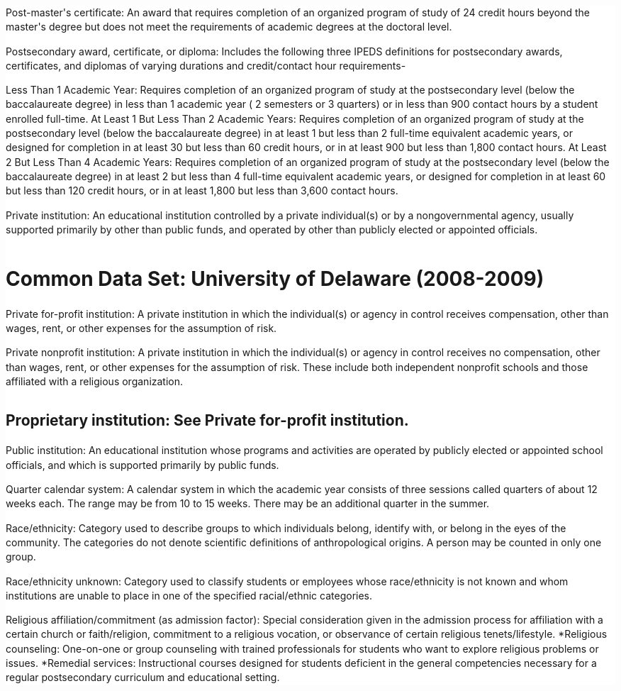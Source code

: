 Post-master's certificate: An award that requires completion of an organized program of study of 24 credit hours beyond the master's degree but does not meet the requirements of academic degrees at the doctoral level.

Postsecondary award, certificate, or diploma: Includes the following three IPEDS definitions for postsecondary awards, certificates, and diplomas of varying durations and credit/contact hour requirements-

Less Than 1 Academic Year: Requires completion of an organized program of study at the postsecondary level (below the baccalaureate degree) in less than 1 academic year ( 2 semesters or 3 quarters) or in less than 900 contact hours by a student enrolled full-time.
At Least 1 But Less Than 2 Academic Years: Requires completion of an organized program of study at the postsecondary level (below the baccalaureate degree) in at least 1 but less than 2 full-time equivalent academic years, or designed for completion in at least 30 but less than 60 credit hours, or in at least 900 but less than 1,800 contact hours.
At Least 2 But Less Than 4 Academic Years: Requires completion of an organized program of study at the postsecondary level (below the baccalaureate degree) in at least 2 but less than 4 full-time equivalent academic years, or designed for completion in at least 60 but less than 120 credit hours, or in at least 1,800 but less than 3,600 contact hours.

Private institution: An educational institution controlled by a private individual(s) or by a nongovernmental agency, usually supported primarily by other than public funds, and operated by other than publicly elected or appointed officials.
# Common Data Set: University of Delaware (2008-2009) 

Private for-profit institution: A private institution in which the individual(s) or agency in control receives compensation, other than wages, rent, or other expenses for the assumption of risk.

Private nonprofit institution: A private institution in which the individual(s) or agency in control receives no compensation, other than wages, rent, or other expenses for the assumption of risk. These include both independent nonprofit schools and those affiliated with a religious organization.

## Proprietary institution: See Private for-profit institution.

Public institution: An educational institution whose programs and activities are operated by publicly elected or appointed school officials, and which is supported primarily by public funds.

Quarter calendar system: A calendar system in which the academic year consists of three sessions called quarters of about 12 weeks each. The range may be from 10 to 15 weeks. There may be an additional quarter in the summer.

Race/ethnicity: Category used to describe groups to which individuals belong, identify with, or belong in the eyes of the community. The categories do not denote scientific definitions of anthropological origins. A person may be counted in only one group.

Race/ethnicity unknown: Category used to classify students or employees whose race/ethnicity is not known and whom institutions are unable to place in one of the specified racial/ethnic categories.

Religious affiliation/commitment (as admission factor): Special consideration given in the admission process for affiliation with a certain church or faith/religion, commitment to a religious vocation, or observance of certain religious tenets/lifestyle.
*Religious counseling: One-on-one or group counseling with trained professionals for students who want to explore religious problems or issues.
*Remedial services: Instructional courses designed for students deficient in the general competencies necessary for a regular postsecondary curriculum and educational setting.

